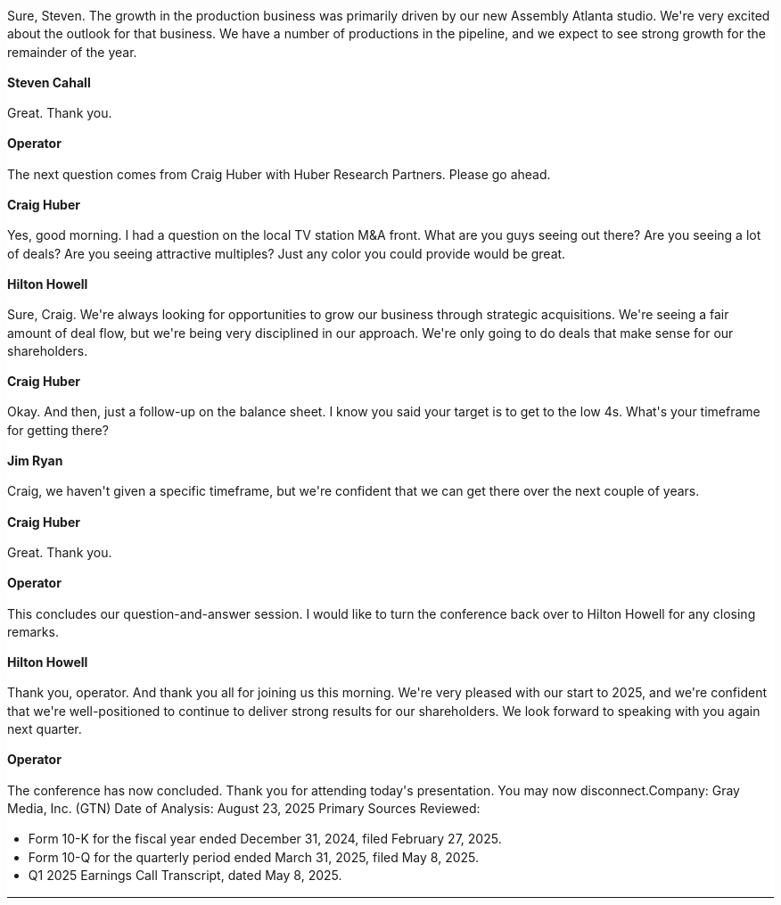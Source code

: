 Sure, Steven. The growth in the production business was primarily driven by our new Assembly Atlanta studio. We're very excited about the outlook for that business. We have a number of productions in the pipeline, and we expect to see strong growth for the remainder of the year.

**Steven Cahall**

Great. Thank you.

**Operator**

The next question comes from Craig Huber with Huber Research Partners. Please go ahead.

**Craig Huber**

Yes, good morning. I had a question on the local TV station M&A front. What are you guys seeing out there? Are you seeing a lot of deals? Are you seeing attractive multiples? Just any color you could provide would be great.

**Hilton Howell**

Sure, Craig. We're always looking for opportunities to grow our business through strategic acquisitions. We're seeing a fair amount of deal flow, but we're being very disciplined in our approach. We're only going to do deals that make sense for our shareholders.

**Craig Huber**

Okay. And then, just a follow-up on the balance sheet. I know you said your target is to get to the low 4s. What's your timeframe for getting there?

**Jim Ryan**

Craig, we haven't given a specific timeframe, but we're confident that we can get there over the next couple of years.

**Craig Huber**

Great. Thank you.

**Operator**

This concludes our question-and-answer session. I would like to turn the conference back over to Hilton Howell for any closing remarks.

**Hilton Howell**

Thank you, operator. And thank you all for joining us this morning. We're very pleased with our start to 2025, and we're confident that we're well-positioned to continue to deliver strong results for our shareholders. We look forward to speaking with you again next quarter.

**Operator**

The conference has now concluded. Thank you for attending today's presentation. You may now disconnect.Company: Gray Media, Inc. (GTN)
Date of Analysis: August 23, 2025
Primary Sources Reviewed:
*   Form 10-K for the fiscal year ended December 31, 2024, filed February 27, 2025.
*   Form 10-Q for the quarterly period ended March 31, 2025, filed May 8, 2025.
*   Q1 2025 Earnings Call Transcript, dated May 8, 2025.

---

